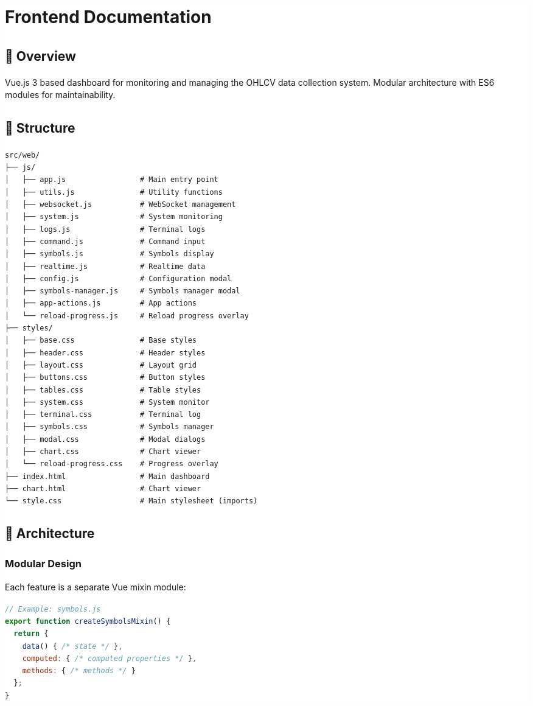 # Frontend Documentation

## 🎨 Overview

Vue.js 3 based dashboard for monitoring and managing the OHLCV data collection system. Modular architecture with ES6 modules for maintainability.

## 📁 Structure

```
src/web/
├── js/
│   ├── app.js                 # Main entry point
│   ├── utils.js               # Utility functions
│   ├── websocket.js           # WebSocket management
│   ├── system.js              # System monitoring
│   ├── logs.js                # Terminal logs
│   ├── command.js             # Command input
│   ├── symbols.js             # Symbols display
│   ├── realtime.js            # Realtime data
│   ├── config.js              # Configuration modal
│   ├── symbols-manager.js     # Symbols manager modal
│   ├── app-actions.js         # App actions
│   └── reload-progress.js     # Reload progress overlay
├── styles/
│   ├── base.css               # Base styles
│   ├── header.css             # Header styles
│   ├── layout.css             # Layout grid
│   ├── buttons.css            # Button styles
│   ├── tables.css             # Table styles
│   ├── system.css             # System monitor
│   ├── terminal.css           # Terminal log
│   ├── symbols.css            # Symbols manager
│   ├── modal.css              # Modal dialogs
│   ├── chart.css              # Chart viewer
│   └── reload-progress.css    # Progress overlay
├── index.html                 # Main dashboard
├── chart.html                 # Chart viewer
└── style.css                  # Main stylesheet (imports)
```

## 🔧 Architecture

### Modular Design

Each feature is a separate Vue mixin module:

```javascript
// Example: symbols.js
export function createSymbolsMixin() {
  return {
    data() { /* state */ },
    computed: { /* computed properties */ },
    methods: { /* methods */ }
  };
}
```
